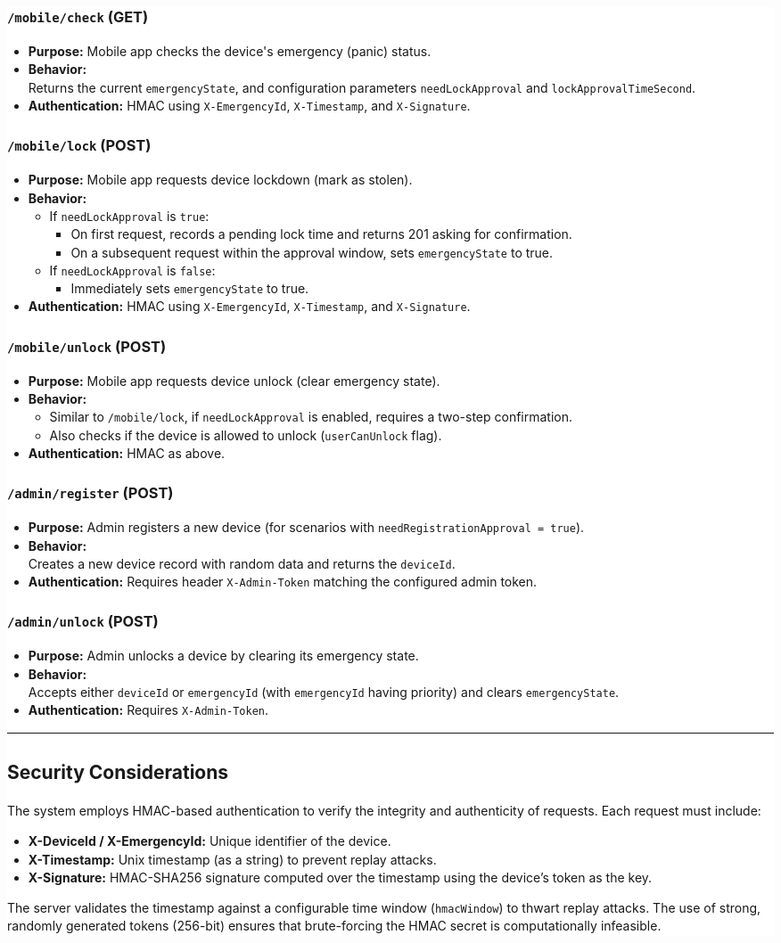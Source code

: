 ### `/mobile/check` (GET)
- **Purpose:** Mobile app checks the device's emergency (panic) status.
- **Behavior:**  
  Returns the current `emergencyState`, and configuration parameters `needLockApproval` and `lockApprovalTimeSecond`.
- **Authentication:** HMAC using `X-EmergencyId`, `X-Timestamp`, and `X-Signature`.

### `/mobile/lock` (POST)
- **Purpose:** Mobile app requests device lockdown (mark as stolen).
- **Behavior:**  
  - If `needLockApproval` is `true`:  
    - On first request, records a pending lock time and returns 201 asking for confirmation.
    - On a subsequent request within the approval window, sets `emergencyState` to true.
  - If `needLockApproval` is `false`:  
    - Immediately sets `emergencyState` to true.
- **Authentication:** HMAC using `X-EmergencyId`, `X-Timestamp`, and `X-Signature`.

### `/mobile/unlock` (POST)
- **Purpose:** Mobile app requests device unlock (clear emergency state).
- **Behavior:**  
  - Similar to `/mobile/lock`, if `needLockApproval` is enabled, requires a two-step confirmation.
  - Also checks if the device is allowed to unlock (`userCanUnlock` flag).
- **Authentication:** HMAC as above.

### `/admin/register` (POST)
- **Purpose:** Admin registers a new device (for scenarios with `needRegistrationApproval = true`).
- **Behavior:**  
  Creates a new device record with random data and returns the `deviceId`.
- **Authentication:** Requires header `X-Admin-Token` matching the configured admin token.

### `/admin/unlock` (POST)
- **Purpose:** Admin unlocks a device by clearing its emergency state.
- **Behavior:**  
  Accepts either `deviceId` or `emergencyId` (with `emergencyId` having priority) and clears `emergencyState`.
- **Authentication:** Requires `X-Admin-Token`.

---

## Security Considerations

The system employs HMAC-based authentication to verify the integrity and authenticity of requests. Each request must include:
- **X-DeviceId / X-EmergencyId:** Unique identifier of the device.
- **X-Timestamp:** Unix timestamp (as a string) to prevent replay attacks.
- **X-Signature:** HMAC-SHA256 signature computed over the timestamp using the device’s token as the key.

The server validates the timestamp against a configurable time window (`hmacWindow`) to thwart replay attacks. The use of strong, randomly generated tokens (256-bit) ensures that brute-forcing the HMAC secret is computationally infeasible.
